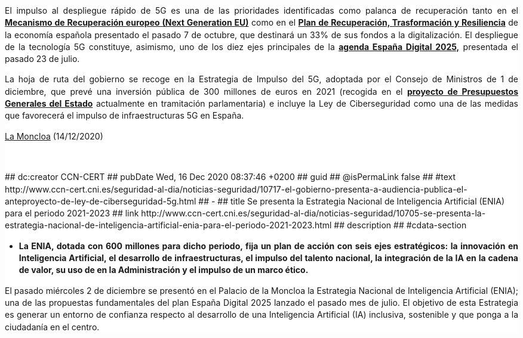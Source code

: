 <p style="text-align: justify;">El impulso al despliegue rápido de 5G es una de las prioridades identificadas como palanca de recuperación tanto en el <a href="https://ec.europa.eu/info/strategy/recovery-plan-europe_es" target="_blank" rel="noopener noreferrer"><strong>Mecanismo de Recuperación europeo (Next Generation EU)</strong></a> como en el <a href="https://www.lamoncloa.gob.es/presidente/actividades/Paginas/2020/071020-sanchez_plan.aspx" target="_blank" rel="noopener noreferrer"><strong>Plan de Recuperación, Trasformación y Resiliencia</strong></a> de la economía española presentado el pasado 7 de octubre, que destinará un 33% de sus fondos a la digitalización. El despliegue de la tecnología 5G constituye, asimismo, uno de los diez ejes principales de la <a href="https://www.lamoncloa.gob.es/presidente/actividades/Paginas/2020/230720-sanchezdigital.aspx" target="_blank" rel="noopener noreferrer"><strong>agenda España Digital 2025,</strong></a> presentada el pasado 23 de julio.</p>
<p style="text-align: justify;">La hoja de ruta del gobierno se recoge en la Estrategia de Impulso del 5G, adoptada por el Consejo de Ministros de 1 de diciembre, que prevé una inversión pública de 300 millones de euros en 2021 (recogida en el <a href="https://www.lamoncloa.gob.es/consejodeministros/resumenes/Paginas/2020/271020-cministros.aspx" target="_blank" rel="noopener noreferrer"><strong>proyecto de Presupuestos Generales del Estado</strong></a> actualmente en tramitación parlamentaria) e incluye la Ley de Ciberseguridad como una de las medidas que favorecerá el impulso de infraestructuras 5G en España. </p>
<p style="text-align: justify;"><a href="https://www.lamoncloa.gob.es/serviciosdeprensa/notasprensa/asuntos-economicos/Paginas/2020/141220-ciberseguridad_5g.aspx" target="_blank" rel="noopener noreferrer">La Moncloa</a> (14/12/2020)</p>
<p style="text-align: justify;"> </p>
## dc:creator
CCN-CERT
## pubDate
Wed, 16 Dec 2020 08:37:46 +0200
## guid
## @isPermaLink
false
## #text
http://www.ccn-cert.cni.es/seguridad-al-dia/noticias-seguridad/10717-el-gobierno-presenta-a-audiencia-publica-el-anteproyecto-de-ley-de-ciberseguridad-5g.html
## -
## title
Se presenta la Estrategia Nacional de Inteligencia Artificial (ENIA) para el periodo 2021-2023
## link
http://www.ccn-cert.cni.es/seguridad-al-dia/noticias-seguridad/10705-se-presenta-la-estrategia-nacional-de-inteligencia-artificial-enia-para-el-periodo-2021-2023.html
## description
## #cdata-section
<ul>
<li style="text-align: justify;"><strong>La ENIA, dotada con 600 millones para dicho periodo, fija un plan de acción con seis ejes estratégicos: la innovación en Inteligencia Artificial, el desarrollo de infraestructuras, el impulso del talento nacional, la integración de la IA en la cadena de valor, su uso de en la Administración y el impulso de un marco ético.</strong></li>
</ul>
<p style="text-align: justify;">El pasado miércoles 2 de diciembre se presentó en el Palacio de la Moncloa la Estrategia Nacional de Inteligencia Artificial (ENIA); una de las propuestas fundamentales del plan España Digital 2025 lanzado el pasado mes de julio. El objetivo de esta Estrategia es generar un entorno de confianza respecto al desarrollo de una Inteligencia Artificial (IA) inclusiva, sostenible y que ponga a la ciudadanía en el centro.</p>